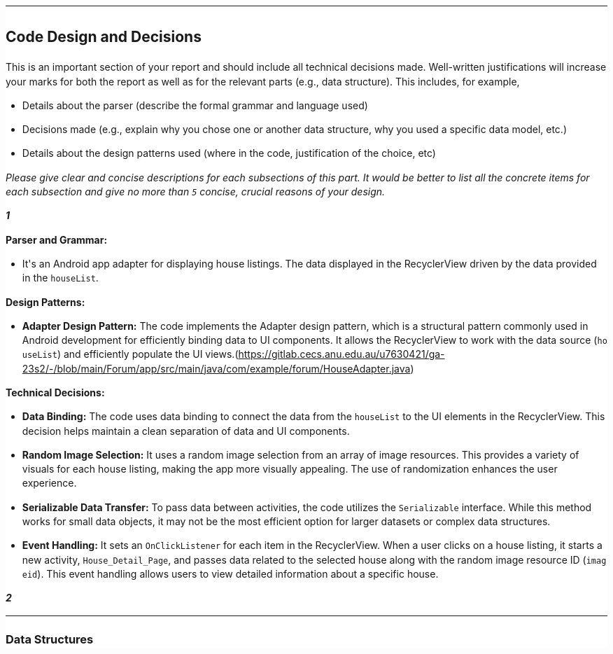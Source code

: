 <hr>

## Code Design and Decisions

This is an important section of your report and should include all technical decisions made. Well-written justifications will increase your marks for both the report as well as for the relevant parts (e.g., data structure). This includes, for example,

- Details about the parser (describe the formal grammar and language used)

- Decisions made (e.g., explain why you chose one or another data structure, why you used a specific data model, etc.)

- Details about the design patterns used (where in the code, justification of the choice, etc)

*Please give clear and concise descriptions for each subsections of this part. It would be better to list all the concrete items for each subsection and give no more than `5` concise, crucial reasons of your design.*

***1***

**Parser and Grammar:**

- It's an Android app adapter for displaying house listings. The data displayed in the RecyclerView driven by the data provided in the `houseList`.

**Design Patterns:**

- **Adapter Design Pattern:** The code implements the Adapter design pattern, which is a structural pattern commonly used in Android development for efficiently binding data to UI components. It allows the RecyclerView to work with the data source (`houseList`) and efficiently populate the UI views.(https://gitlab.cecs.anu.edu.au/u7630421/ga-23s2/-/blob/main/Forum/app/src/main/java/com/example/forum/HouseAdapter.java)

**Technical Decisions:**

- **Data Binding:** The code uses data binding to connect the data from the `houseList` to the UI elements in the RecyclerView. This decision helps maintain a clean separation of data and UI components.

- **Random Image Selection:** It uses a random image selection from an array of image resources. This provides a variety of visuals for each house listing, making the app more visually appealing. The use of randomization enhances the user experience.

- **Serializable Data Transfer:** To pass data between activities, the code utilizes the `Serializable` interface. While this method works for small data objects, it may not be the most efficient option for larger datasets or complex data structures.

- **Event Handling:** It sets an `OnClickListener` for each item in the RecyclerView. When a user clicks on a house listing, it starts a new activity, `House_Detail_Page`, and passes data related to the selected house along with the random image resource ID (`imageid`). This event handling allows users to view detailed information about a specific house.

***2***

<hr>

### Data Structures
